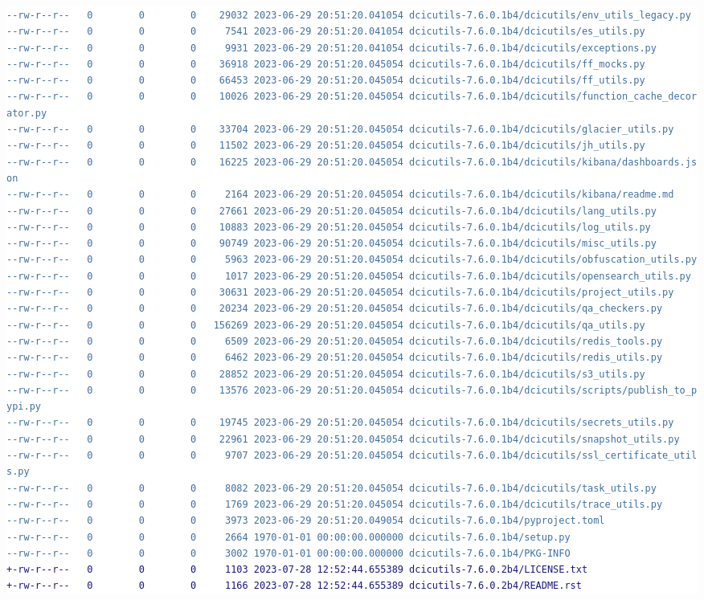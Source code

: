 ```diff
--rw-r--r--   0        0        0    29032 2023-06-29 20:51:20.041054 dcicutils-7.6.0.1b4/dcicutils/env_utils_legacy.py
--rw-r--r--   0        0        0     7541 2023-06-29 20:51:20.041054 dcicutils-7.6.0.1b4/dcicutils/es_utils.py
--rw-r--r--   0        0        0     9931 2023-06-29 20:51:20.041054 dcicutils-7.6.0.1b4/dcicutils/exceptions.py
--rw-r--r--   0        0        0    36918 2023-06-29 20:51:20.045054 dcicutils-7.6.0.1b4/dcicutils/ff_mocks.py
--rw-r--r--   0        0        0    66453 2023-06-29 20:51:20.045054 dcicutils-7.6.0.1b4/dcicutils/ff_utils.py
--rw-r--r--   0        0        0    10026 2023-06-29 20:51:20.045054 dcicutils-7.6.0.1b4/dcicutils/function_cache_decorator.py
--rw-r--r--   0        0        0    33704 2023-06-29 20:51:20.045054 dcicutils-7.6.0.1b4/dcicutils/glacier_utils.py
--rw-r--r--   0        0        0    11502 2023-06-29 20:51:20.045054 dcicutils-7.6.0.1b4/dcicutils/jh_utils.py
--rw-r--r--   0        0        0    16225 2023-06-29 20:51:20.045054 dcicutils-7.6.0.1b4/dcicutils/kibana/dashboards.json
--rw-r--r--   0        0        0     2164 2023-06-29 20:51:20.045054 dcicutils-7.6.0.1b4/dcicutils/kibana/readme.md
--rw-r--r--   0        0        0    27661 2023-06-29 20:51:20.045054 dcicutils-7.6.0.1b4/dcicutils/lang_utils.py
--rw-r--r--   0        0        0    10883 2023-06-29 20:51:20.045054 dcicutils-7.6.0.1b4/dcicutils/log_utils.py
--rw-r--r--   0        0        0    90749 2023-06-29 20:51:20.045054 dcicutils-7.6.0.1b4/dcicutils/misc_utils.py
--rw-r--r--   0        0        0     5963 2023-06-29 20:51:20.045054 dcicutils-7.6.0.1b4/dcicutils/obfuscation_utils.py
--rw-r--r--   0        0        0     1017 2023-06-29 20:51:20.045054 dcicutils-7.6.0.1b4/dcicutils/opensearch_utils.py
--rw-r--r--   0        0        0    30631 2023-06-29 20:51:20.045054 dcicutils-7.6.0.1b4/dcicutils/project_utils.py
--rw-r--r--   0        0        0    20234 2023-06-29 20:51:20.045054 dcicutils-7.6.0.1b4/dcicutils/qa_checkers.py
--rw-r--r--   0        0        0   156269 2023-06-29 20:51:20.045054 dcicutils-7.6.0.1b4/dcicutils/qa_utils.py
--rw-r--r--   0        0        0     6509 2023-06-29 20:51:20.045054 dcicutils-7.6.0.1b4/dcicutils/redis_tools.py
--rw-r--r--   0        0        0     6462 2023-06-29 20:51:20.045054 dcicutils-7.6.0.1b4/dcicutils/redis_utils.py
--rw-r--r--   0        0        0    28852 2023-06-29 20:51:20.045054 dcicutils-7.6.0.1b4/dcicutils/s3_utils.py
--rw-r--r--   0        0        0    13576 2023-06-29 20:51:20.045054 dcicutils-7.6.0.1b4/dcicutils/scripts/publish_to_pypi.py
--rw-r--r--   0        0        0    19745 2023-06-29 20:51:20.045054 dcicutils-7.6.0.1b4/dcicutils/secrets_utils.py
--rw-r--r--   0        0        0    22961 2023-06-29 20:51:20.045054 dcicutils-7.6.0.1b4/dcicutils/snapshot_utils.py
--rw-r--r--   0        0        0     9707 2023-06-29 20:51:20.045054 dcicutils-7.6.0.1b4/dcicutils/ssl_certificate_utils.py
--rw-r--r--   0        0        0     8082 2023-06-29 20:51:20.045054 dcicutils-7.6.0.1b4/dcicutils/task_utils.py
--rw-r--r--   0        0        0     1769 2023-06-29 20:51:20.045054 dcicutils-7.6.0.1b4/dcicutils/trace_utils.py
--rw-r--r--   0        0        0     3973 2023-06-29 20:51:20.049054 dcicutils-7.6.0.1b4/pyproject.toml
--rw-r--r--   0        0        0     2664 1970-01-01 00:00:00.000000 dcicutils-7.6.0.1b4/setup.py
--rw-r--r--   0        0        0     3002 1970-01-01 00:00:00.000000 dcicutils-7.6.0.1b4/PKG-INFO
+-rw-r--r--   0        0        0     1103 2023-07-28 12:52:44.655389 dcicutils-7.6.0.2b4/LICENSE.txt
+-rw-r--r--   0        0        0     1166 2023-07-28 12:52:44.655389 dcicutils-7.6.0.2b4/README.rst
```